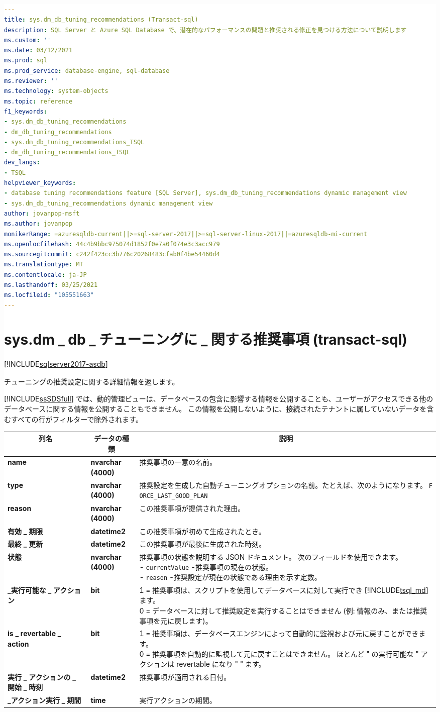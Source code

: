 ```yaml
---
title: sys.dm_db_tuning_recommendations (Transact-sql)
description: SQL Server と Azure SQL Database で、潜在的なパフォーマンスの問題と推奨される修正を見つける方法について説明します
ms.custom: ''
ms.date: 03/12/2021
ms.prod: sql
ms.prod_service: database-engine, sql-database
ms.reviewer: ''
ms.technology: system-objects
ms.topic: reference
f1_keywords:
- sys.dm_db_tuning_recommendations
- dm_db_tuning_recommendations
- sys.dm_db_tuning_recommendations_TSQL
- dm_db_tuning_recommendations_TSQL
dev_langs:
- TSQL
helpviewer_keywords:
- database tuning recommendations feature [SQL Server], sys.dm_db_tuning_recommendations dynamic management view
- sys.dm_db_tuning_recommendations dynamic management view
author: jovanpop-msft
ms.author: jovanpop
monikerRange: =azuresqldb-current||>=sql-server-2017||>=sql-server-linux-2017||=azuresqldb-mi-current
ms.openlocfilehash: 44c4b9bbc975074d1852f0e7a0f074e3c3acc979
ms.sourcegitcommit: c242f423cc3b776c20268483cfab0f4be54460d4
ms.translationtype: MT
ms.contentlocale: ja-JP
ms.lasthandoff: 03/25/2021
ms.locfileid: "105551663"
---
```

# <a name="sysdm_db_tuning_recommendations-transact-sql"></a>sys.dm \_ db \_ チューニングに \_ 関する推奨事項 (transact-sql)
[!INCLUDE[sqlserver2017-asdb](../../includes/applies-to-version/sqlserver2017-asdb.md)]

  チューニングの推奨設定に関する詳細情報を返します。  
  
 [!INCLUDE[ssSDSfull](../../includes/sssdsfull-md.md)] では、動的管理ビューは、データベースの包含に影響する情報を公開することも、ユーザーがアクセスできる他のデータベースに関する情報を公開することもできません。 この情報を公開しないように、接続されたテナントに属していないデータを含むすべての行がフィルターで除外されます。

| **列名** | **データの種類** | **説明** |
| --- | --- | --- |
| **name** | **nvarchar (4000)** | 推奨事項の一意の名前。 |
| **type** | **nvarchar (4000)** | 推奨設定を生成した自動チューニングオプションの名前。たとえば、次のようになります。 `FORCE_LAST_GOOD_PLAN` |
| **reason** | **nvarchar (4000)** | この推奨事項が提供された理由。 |
| **有効 \_ 期限** | **datetime2** | この推奨事項が初めて生成されたとき。 |
| **最終 \_ 更新** | **datetime2** | この推奨事項が最後に生成された時刻。 |
| **状態** | **nvarchar (4000)** | 推奨事項の状態を説明する JSON ドキュメント。 次のフィールドを使用できます。<br />-   `currentValue` -推奨事項の現在の状態。<br />-   `reason` -推奨設定が現在の状態である理由を示す定数。|
| **\_実行可能な \_ アクション** | **bit** | 1 = 推奨事項は、スクリプトを使用してデータベースに対して実行でき [!INCLUDE[tsql_md](../../includes/tsql-md.md)] ます。<br />0 = データベースに対して推奨設定を実行することはできません (例: 情報のみ、または推奨事項を元に戻します)。 |
| **is \_ revertable \_ action** | **bit** | 1 = 推奨事項は、データベースエンジンによって自動的に監視および元に戻すことができます。<br />0 = 推奨事項を自動的に監視して元に戻すことはできません。 ほとんど &quot; の実行可能な &quot; アクションは revertable になり &quot; &quot; ます。 |
| **実行 \_ アクションの \_ 開始 \_ 時刻** | **datetime2** | 推奨事項が適用される日付。 |
| **\_アクション実行 \_ 期間** | **time** | 実行アクションの期間。 |